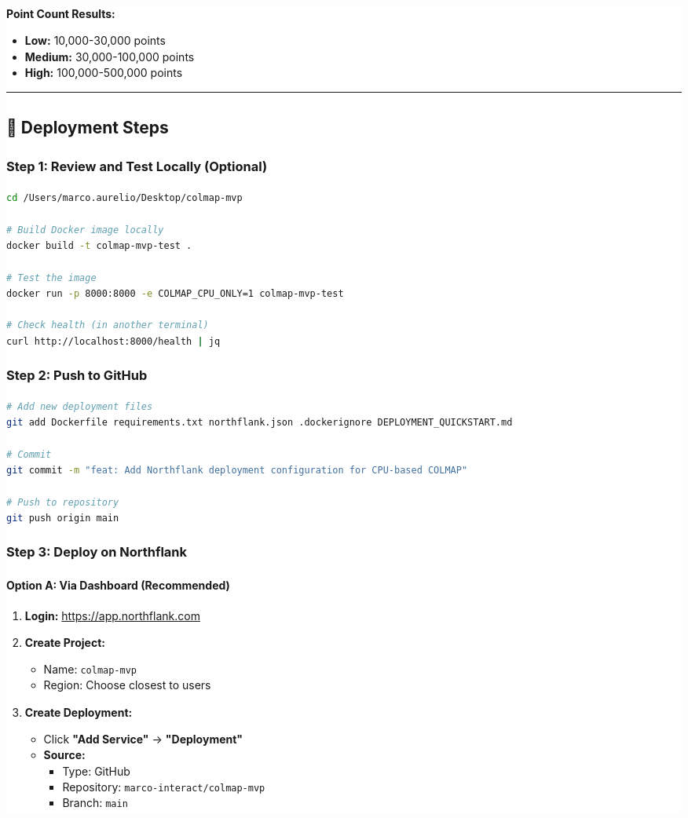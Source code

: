 **Point Count Results:**
- **Low:** 10,000-30,000 points
- **Medium:** 30,000-100,000 points
- **High:** 100,000-500,000 points

---

## 🚀 Deployment Steps

### Step 1: Review and Test Locally (Optional)

```bash
cd /Users/marco.aurelio/Desktop/colmap-mvp

# Build Docker image locally
docker build -t colmap-mvp-test .

# Test the image
docker run -p 8000:8000 -e COLMAP_CPU_ONLY=1 colmap-mvp-test

# Check health (in another terminal)
curl http://localhost:8000/health | jq
```

### Step 2: Push to GitHub

```bash
# Add new deployment files
git add Dockerfile requirements.txt northflank.json .dockerignore DEPLOYMENT_QUICKSTART.md

# Commit
git commit -m "feat: Add Northflank deployment configuration for CPU-based COLMAP"

# Push to repository
git push origin main
```

### Step 3: Deploy on Northflank

#### Option A: Via Dashboard (Recommended)

1. **Login:** https://app.northflank.com
2. **Create Project:**
   - Name: `colmap-mvp`
   - Region: Choose closest to users

3. **Create Deployment:**
   - Click **"Add Service"** → **"Deployment"**
   - **Source:**
     - Type: GitHub
     - Repository: `marco-interact/colmap-mvp`
     - Branch: `main`
   